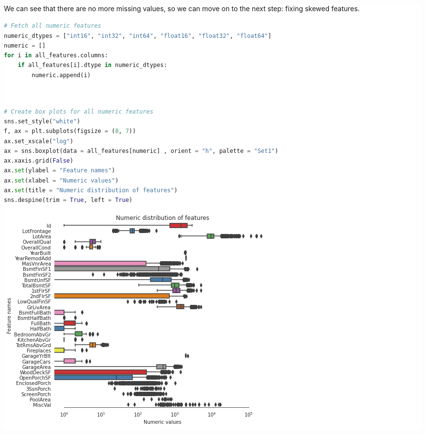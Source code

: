

We can see that there are no more missing values, so we can move on to the next step: fixing skewed features.


```python
# Fetch all numeric features
numeric_dtypes = ["int16", "int32", "int64", "float16", "float32", "float64"]
numeric = []
for i in all_features.columns:
    if all_features[i].dtype in numeric_dtypes:
        numeric.append(i)
```


```python


# Create box plots for all numeric features
sns.set_style("white")
f, ax = plt.subplots(figsize = (8, 7))
ax.set_xscale("log")
ax = sns.boxplot(data = all_features[numeric] , orient = "h", palette = "Set1")
ax.xaxis.grid(False)
ax.set(ylabel = "Feature names")
ax.set(xlabel = "Numeric values")
ax.set(title = "Numeric distribution of features")
sns.despine(trim = True, left = True)


```


    
![](/images/predicting-housing-prices/predicting-house-prices_43_0.png "Distribution of features")
    